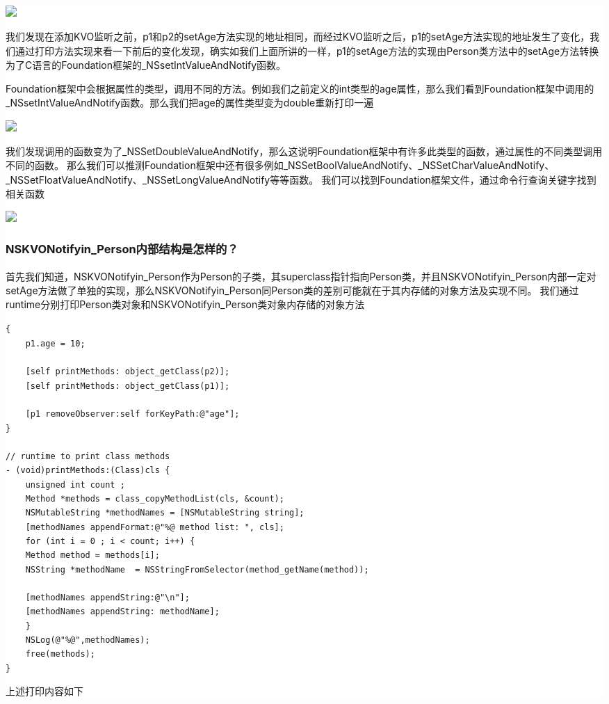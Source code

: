 ![](https://user-gold-cdn.xitu.io/2018/6/1/163ba4d01f9f1f2f?w=959&h=162&f=png&s=98019)

我们发现在添加KVO监听之前，p1和p2的setAge方法实现的地址相同，而经过KVO监听之后，p1的setAge方法实现的地址发生了变化，我们通过打印方法实现来看一下前后的变化发现，确实如我们上面所讲的一样，p1的setAge方法的实现由Person类方法中的setAge方法转换为了C语言的Foundation框架的_NSsetIntValueAndNotify函数。

Foundation框架中会根据属性的类型，调用不同的方法。例如我们之前定义的int类型的age属性，那么我们看到Foundation框架中调用的_NSsetIntValueAndNotify函数。那么我们把age的属性类型变为double重新打印一遍

![](https://user-gold-cdn.xitu.io/2018/6/1/163ba4d01f810177?w=888&h=172&f=png&s=85431)

我们发现调用的函数变为了_NSSetDoubleValueAndNotify，那么这说明Foundation框架中有许多此类型的函数，通过属性的不同类型调用不同的函数。
那么我们可以推测Foundation框架中还有很多例如_NSSetBoolValueAndNotify、_NSSetCharValueAndNotify、_NSSetFloatValueAndNotify、_NSSetLongValueAndNotify等等函数。
我们可以找到Foundation框架文件，通过命令行查询关键字找到相关函数

![](https://user-gold-cdn.xitu.io/2018/6/1/163ba4d03c973acf?w=500&h=311&f=png&s=214268)

### NSKVONotifyin_Person内部结构是怎样的？

首先我们知道，NSKVONotifyin_Person作为Person的子类，其superclass指针指向Person类，并且NSKVONotifyin_Person内部一定对setAge方法做了单独的实现，那么NSKVONotifyin_Person同Person类的差别可能就在于其内存储的对象方法及实现不同。
我们通过runtime分别打印Person类对象和NSKVONotifyin_Person类对象内存储的对象方法

```objc
{
    p1.age = 10;

    [self printMethods: object_getClass(p2)];
    [self printMethods: object_getClass(p1)];

    [p1 removeObserver:self forKeyPath:@"age"];
}

// runtime to print class methods
- (void)printMethods:(Class)cls {
    unsigned int count ;
    Method *methods = class_copyMethodList(cls, &count);
    NSMutableString *methodNames = [NSMutableString string];
    [methodNames appendFormat:@"%@ method list: ", cls];
    for (int i = 0 ; i < count; i++) {
    Method method = methods[i];
    NSString *methodName  = NSStringFromSelector(method_getName(method));

    [methodNames appendString:@"\n"];
    [methodNames appendString: methodName];
    }
    NSLog(@"%@",methodNames);
    free(methods);
}
```

上述打印内容如下
